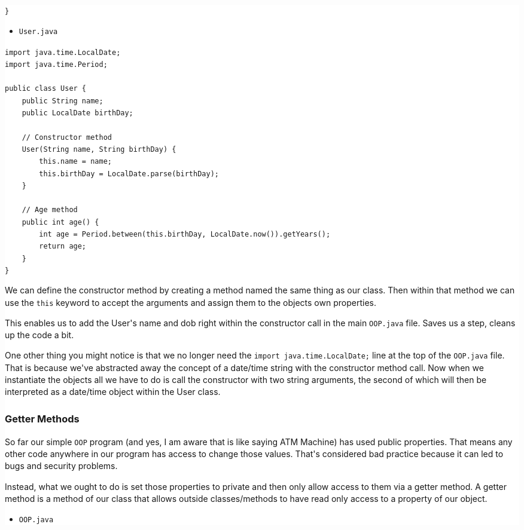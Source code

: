 ```
}
```

* `User.java`

```
import java.time.LocalDate;
import java.time.Period;

public class User {
    public String name;
    public LocalDate birthDay;

    // Constructor method
    User(String name, String birthDay) {
        this.name = name;
        this.birthDay = LocalDate.parse(birthDay);
    }

    // Age method
    public int age() {
        int age = Period.between(this.birthDay, LocalDate.now()).getYears();
        return age;
    }
}
```

We can define the constructor method by creating a method named the same thing
as our class. Then within that method we can use the `this` keyword to accept
the arguments and assign them to the objects own properties.

This enables us to add the User's name and dob right within the constructor
call in the main `OOP.java` file. Saves us a step, cleans up the code a bit.

One other thing you might notice is that we no longer need the `import
java.time.LocalDate;` line at the top of the `OOP.java` file. That is because
we've abstracted away the concept of a date/time string with the constructor
method call. Now when we instantiate the objects all we have to do is call the
constructor with two string arguments, the second of which will then be
interpreted as a date/time object within the User class.

### Getter Methods

So far our simple `OOP` program (and yes, I am aware that is like saying ATM
Machine) has used public properties. That means any other code anywhere in our
program has access to change those values. That's considered bad practice
because it can led to bugs and security problems.

Instead, what we ought to do is set those properties to private and then only
allow access to them via a getter method. A getter method is a method of our
class that allows outside classes/methods to have read only access to a
property of our object.

* `OOP.java`

